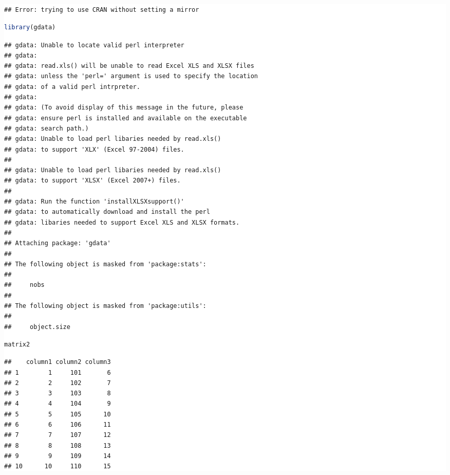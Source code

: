 ```
## Error: trying to use CRAN without setting a mirror
```

```r
library(gdata)
```

```
## gdata: Unable to locate valid perl interpreter
## gdata: 
## gdata: read.xls() will be unable to read Excel XLS and XLSX files
## gdata: unless the 'perl=' argument is used to specify the location
## gdata: of a valid perl intrpreter.
## gdata: 
## gdata: (To avoid display of this message in the future, please
## gdata: ensure perl is installed and available on the executable
## gdata: search path.)
## gdata: Unable to load perl libaries needed by read.xls()
## gdata: to support 'XLX' (Excel 97-2004) files.
## 
## gdata: Unable to load perl libaries needed by read.xls()
## gdata: to support 'XLSX' (Excel 2007+) files.
## 
## gdata: Run the function 'installXLSXsupport()'
## gdata: to automatically download and install the perl
## gdata: libaries needed to support Excel XLS and XLSX formats.
## 
## Attaching package: 'gdata'
## 
## The following object is masked from 'package:stats':
## 
##     nobs
## 
## The following object is masked from 'package:utils':
## 
##     object.size
```

```r
matrix2
```

```
##    column1 column2 column3
## 1        1     101       6
## 2        2     102       7
## 3        3     103       8
## 4        4     104       9
## 5        5     105      10
## 6        6     106      11
## 7        7     107      12
## 8        8     108      13
## 9        9     109      14
## 10      10     110      15
```
